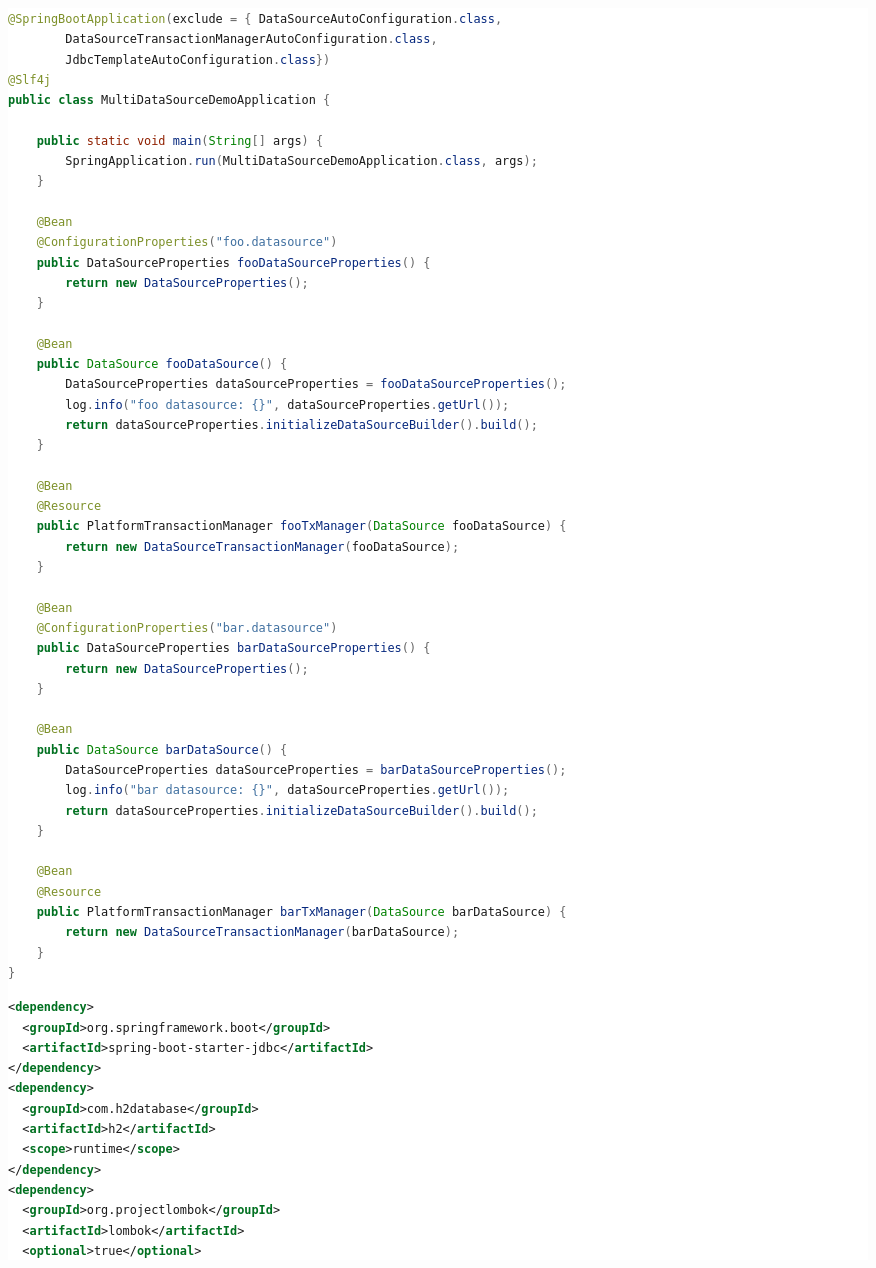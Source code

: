   ```java
  @SpringBootApplication(exclude = { DataSourceAutoConfiguration.class,
          DataSourceTransactionManagerAutoConfiguration.class,
          JdbcTemplateAutoConfiguration.class})
  @Slf4j
  public class MultiDataSourceDemoApplication {
    
      public static void main(String[] args) {
          SpringApplication.run(MultiDataSourceDemoApplication.class, args);
      }
  
      @Bean
      @ConfigurationProperties("foo.datasource")
      public DataSourceProperties fooDataSourceProperties() {
          return new DataSourceProperties();
      }
  
      @Bean
      public DataSource fooDataSource() {
          DataSourceProperties dataSourceProperties = fooDataSourceProperties();
          log.info("foo datasource: {}", dataSourceProperties.getUrl());
          return dataSourceProperties.initializeDataSourceBuilder().build();
      }
  
      @Bean
      @Resource
      public PlatformTransactionManager fooTxManager(DataSource fooDataSource) {
          return new DataSourceTransactionManager(fooDataSource);
      }
  
      @Bean
      @ConfigurationProperties("bar.datasource")
      public DataSourceProperties barDataSourceProperties() {
          return new DataSourceProperties();
      }
  
      @Bean
      public DataSource barDataSource() {
          DataSourceProperties dataSourceProperties = barDataSourceProperties();
          log.info("bar datasource: {}", dataSourceProperties.getUrl());
          return dataSourceProperties.initializeDataSourceBuilder().build();
      }
  
      @Bean
      @Resource
      public PlatformTransactionManager barTxManager(DataSource barDataSource) {
          return new DataSourceTransactionManager(barDataSource);
      }
  }
  ```

  ```xml
  <dependency>
    <groupId>org.springframework.boot</groupId>
    <artifactId>spring-boot-starter-jdbc</artifactId>
  </dependency>
  <dependency>
    <groupId>com.h2database</groupId>
    <artifactId>h2</artifactId>
    <scope>runtime</scope>
  </dependency>
  <dependency>
    <groupId>org.projectlombok</groupId>
    <artifactId>lombok</artifactId>
    <optional>true</optional>
  ```